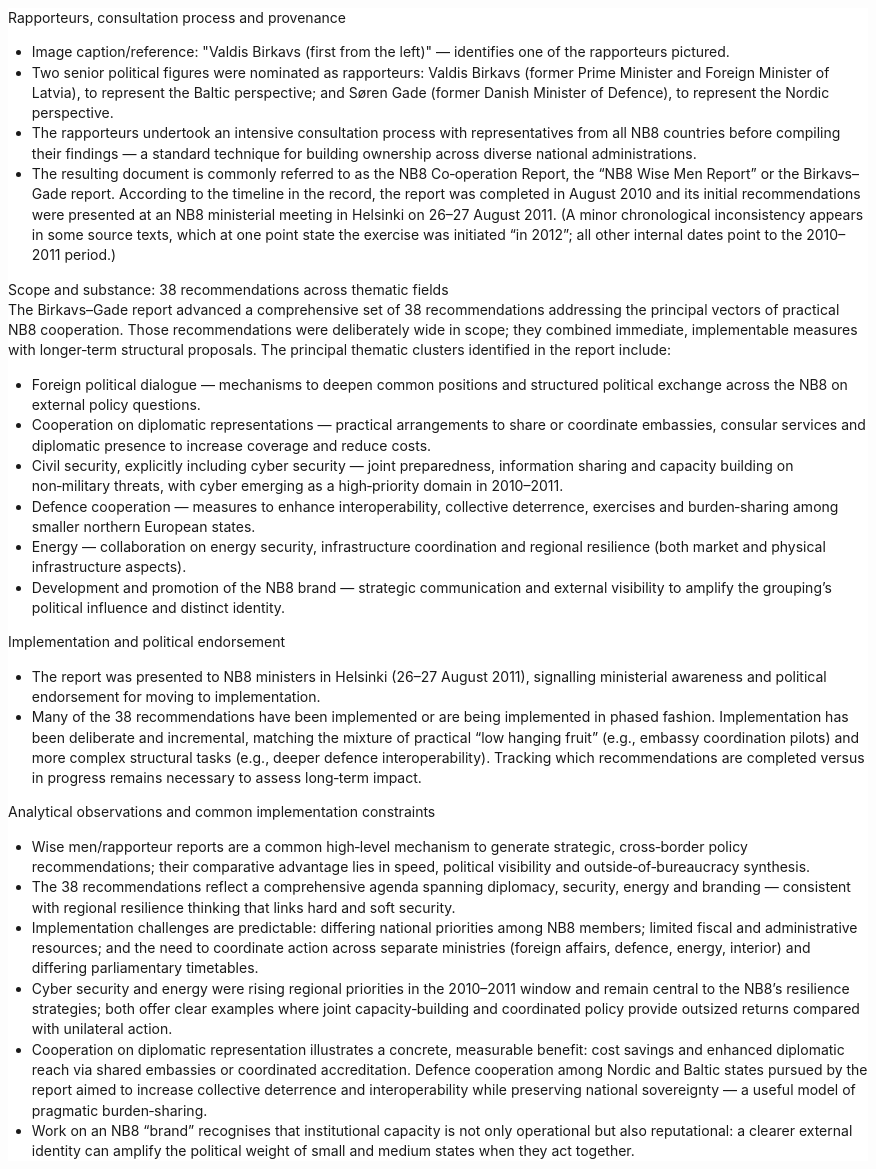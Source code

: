 Rapporteurs, consultation process and provenance
- Image caption/reference: "Valdis Birkavs (first from the left)" — identifies one of the rapporteurs pictured.  
- Two senior political figures were nominated as rapporteurs: Valdis Birkavs (former Prime Minister and Foreign Minister of Latvia), to represent the Baltic perspective; and Søren Gade (former Danish Minister of Defence), to represent the Nordic perspective.  
- The rapporteurs undertook an intensive consultation process with representatives from all NB8 countries before compiling their findings — a standard technique for building ownership across diverse national administrations.  
- The resulting document is commonly referred to as the NB8 Co‑operation Report, the “NB8 Wise Men Report” or the Birkavs–Gade report. According to the timeline in the record, the report was completed in August 2010 and its initial recommendations were presented at an NB8 ministerial meeting in Helsinki on 26–27 August 2011. (A minor chronological inconsistency appears in some source texts, which at one point state the exercise was initiated “in 2012”; all other internal dates point to the 2010–2011 period.)

Scope and substance: 38 recommendations across thematic fields  
The Birkavs–Gade report advanced a comprehensive set of 38 recommendations addressing the principal vectors of practical NB8 cooperation. Those recommendations were deliberately wide in scope; they combined immediate, implementable measures with longer‑term structural proposals. The principal thematic clusters identified in the report include:
- Foreign political dialogue — mechanisms to deepen common positions and structured political exchange across the NB8 on external policy questions.  
- Cooperation on diplomatic representations — practical arrangements to share or coordinate embassies, consular services and diplomatic presence to increase coverage and reduce costs.  
- Civil security, explicitly including cyber security — joint preparedness, information sharing and capacity building on non‑military threats, with cyber emerging as a high‑priority domain in 2010–2011.  
- Defence cooperation — measures to enhance interoperability, collective deterrence, exercises and burden‑sharing among smaller northern European states.  
- Energy — collaboration on energy security, infrastructure coordination and regional resilience (both market and physical infrastructure aspects).  
- Development and promotion of the NB8 brand — strategic communication and external visibility to amplify the grouping’s political influence and distinct identity.

Implementation and political endorsement
- The report was presented to NB8 ministers in Helsinki (26–27 August 2011), signalling ministerial awareness and political endorsement for moving to implementation.  
- Many of the 38 recommendations have been implemented or are being implemented in phased fashion. Implementation has been deliberate and incremental, matching the mixture of practical “low hanging fruit” (e.g., embassy coordination pilots) and more complex structural tasks (e.g., deeper defence interoperability). Tracking which recommendations are completed versus in progress remains necessary to assess long‑term impact.

Analytical observations and common implementation constraints
- Wise men/rapporteur reports are a common high‑level mechanism to generate strategic, cross‑border policy recommendations; their comparative advantage lies in speed, political visibility and outside‑of‑bureaucracy synthesis.  
- The 38 recommendations reflect a comprehensive agenda spanning diplomacy, security, energy and branding — consistent with regional resilience thinking that links hard and soft security.  
- Implementation challenges are predictable: differing national priorities among NB8 members; limited fiscal and administrative resources; and the need to coordinate action across separate ministries (foreign affairs, defence, energy, interior) and differing parliamentary timetables.  
- Cyber security and energy were rising regional priorities in the 2010–2011 window and remain central to the NB8’s resilience strategies; both offer clear examples where joint capacity‑building and coordinated policy provide outsized returns compared with unilateral action.  
- Cooperation on diplomatic representation illustrates a concrete, measurable benefit: cost savings and enhanced diplomatic reach via shared embassies or coordinated accreditation. Defence cooperation among Nordic and Baltic states pursued by the report aimed to increase collective deterrence and interoperability while preserving national sovereignty — a useful model of pragmatic burden‑sharing.  
- Work on an NB8 “brand” recognises that institutional capacity is not only operational but also reputational: a clearer external identity can amplify the political weight of small and medium states when they act together.
